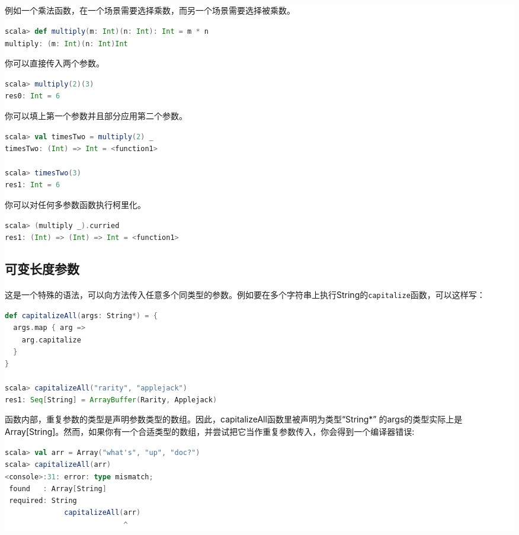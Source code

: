 例如一个乘法函数，在一个场景需要选择乘数，而另一个场景需要选择被乘数。

~~~scala
scala> def multiply(m: Int)(n: Int): Int = m * n
multiply: (m: Int)(n: Int)Int
~~~

你可以直接传入两个参数。

~~~scala
scala> multiply(2)(3)
res0: Int = 6
~~~

你可以填上第一个参数并且部分应用第二个参数。

~~~scala
scala> val timesTwo = multiply(2) _
timesTwo: (Int) => Int = <function1>

scala> timesTwo(3)
res1: Int = 6
~~~

你可以对任何多参数函数执行柯里化。

~~~scala
scala> (multiply _).curried
res1: (Int) => (Int) => Int = <function1>
~~~

## 可变长度参数

这是一个特殊的语法，可以向方法传入任意多个同类型的参数。例如要在多个字符串上执行String的`capitalize`函数，可以这样写：

~~~scala
def capitalizeAll(args: String*) = {
  args.map { arg =>
    arg.capitalize
  }
}

scala> capitalizeAll("rarity", "applejack")
res1: Seq[String] = ArrayBuffer(Rarity, Applejack)
~~~

函数内部，重复参数的类型是声明参数类型的数组。因此，capitalizeAll函数里被声明为类型“String*” 的args的类型实际上是 Array[String]。然而，如果你有一个合适类型的数组，并尝试把它当作重复参数传入，你会得到一个编译器错误:

~~~scala
scala> val arr = Array("what's", "up", "doc?")
scala> capitalizeAll(arr)
<console>:31: error: type mismatch;
 found   : Array[String]
 required: String
              capitalizeAll(arr)
                            ^
~~~
